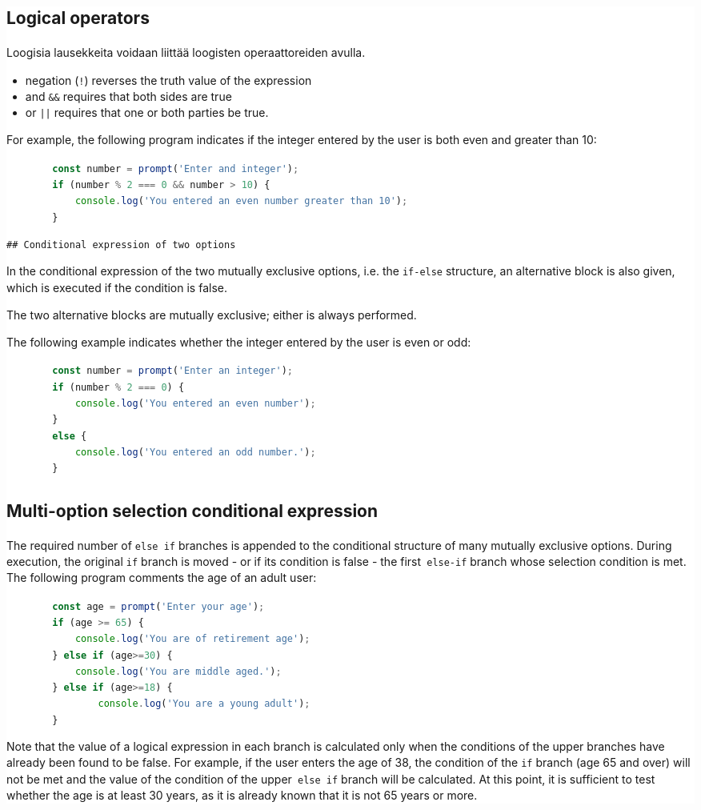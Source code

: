 ## Logical operators

Loogisia lausekkeita voidaan liittää loogisten operaattoreiden avulla.
- negation (`!`) reverses the truth value of the expression
- and `&&` requires that both sides are true
- or `||` requires that one or both parties be true.

For example, the following program indicates if the integer entered by the user is both even and greater than 10:
```javascript
        const number = prompt('Enter and integer');
        if (number % 2 === 0 && number > 10) {
            console.log('You entered an even number greater than 10');
        }
```

    ## Conditional expression of two options

In the conditional expression of the two mutually exclusive options, i.e. the `if-else` structure, an alternative block is also given, which is executed if the condition is false.

The two alternative blocks are mutually exclusive; either is always performed.

The following example indicates whether the integer entered by the user is even or odd:

```javascript
        const number = prompt('Enter an integer');
        if (number % 2 === 0) {
            console.log('You entered an even number');
        }
        else {
            console.log('You entered an odd number.');
        }
```

## Multi-option selection conditional expression

The required number of `else if` branches is appended to the conditional structure of many mutually exclusive options. During execution, the original `if` branch is moved - or if its condition is false - the first` else-if` branch whose selection condition is met. The following program comments the age of an adult user:
```javascript
        const age = prompt('Enter your age');
        if (age >= 65) {
            console.log('You are of retirement age');
        } else if (age>=30) {
            console.log('You are middle aged.');
        } else if (age>=18) {
                console.log('You are a young adult');
        }
```

Note that the value of a logical expression in each branch is calculated only when the conditions of the upper branches have already been found to be false. For example, if the user enters the age of 38, the condition of the `if` branch (age 65 and over) will not be met and the value of the condition of the upper` else if` branch will be calculated. At this point, it is sufficient to test whether the age is at least 30 years, as it is already known that it is not 65 years or more.
